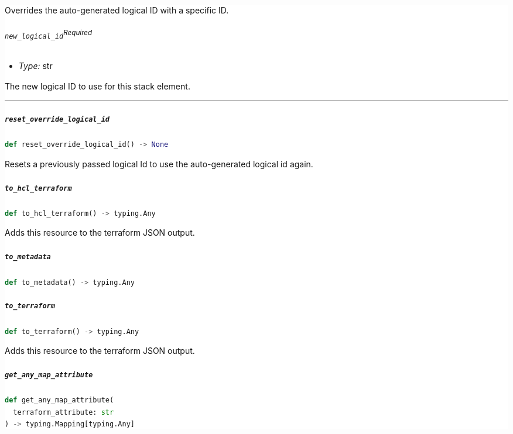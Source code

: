Overrides the auto-generated logical ID with a specific ID.

###### `new_logical_id`<sup>Required</sup> <a name="new_logical_id" id="@cdktf/provider-gitlab.dataGitlabProjectTags.DataGitlabProjectTags.overrideLogicalId.parameter.newLogicalId"></a>

- *Type:* str

The new logical ID to use for this stack element.

---

##### `reset_override_logical_id` <a name="reset_override_logical_id" id="@cdktf/provider-gitlab.dataGitlabProjectTags.DataGitlabProjectTags.resetOverrideLogicalId"></a>

```python
def reset_override_logical_id() -> None
```

Resets a previously passed logical Id to use the auto-generated logical id again.

##### `to_hcl_terraform` <a name="to_hcl_terraform" id="@cdktf/provider-gitlab.dataGitlabProjectTags.DataGitlabProjectTags.toHclTerraform"></a>

```python
def to_hcl_terraform() -> typing.Any
```

Adds this resource to the terraform JSON output.

##### `to_metadata` <a name="to_metadata" id="@cdktf/provider-gitlab.dataGitlabProjectTags.DataGitlabProjectTags.toMetadata"></a>

```python
def to_metadata() -> typing.Any
```

##### `to_terraform` <a name="to_terraform" id="@cdktf/provider-gitlab.dataGitlabProjectTags.DataGitlabProjectTags.toTerraform"></a>

```python
def to_terraform() -> typing.Any
```

Adds this resource to the terraform JSON output.

##### `get_any_map_attribute` <a name="get_any_map_attribute" id="@cdktf/provider-gitlab.dataGitlabProjectTags.DataGitlabProjectTags.getAnyMapAttribute"></a>

```python
def get_any_map_attribute(
  terraform_attribute: str
) -> typing.Mapping[typing.Any]
```
